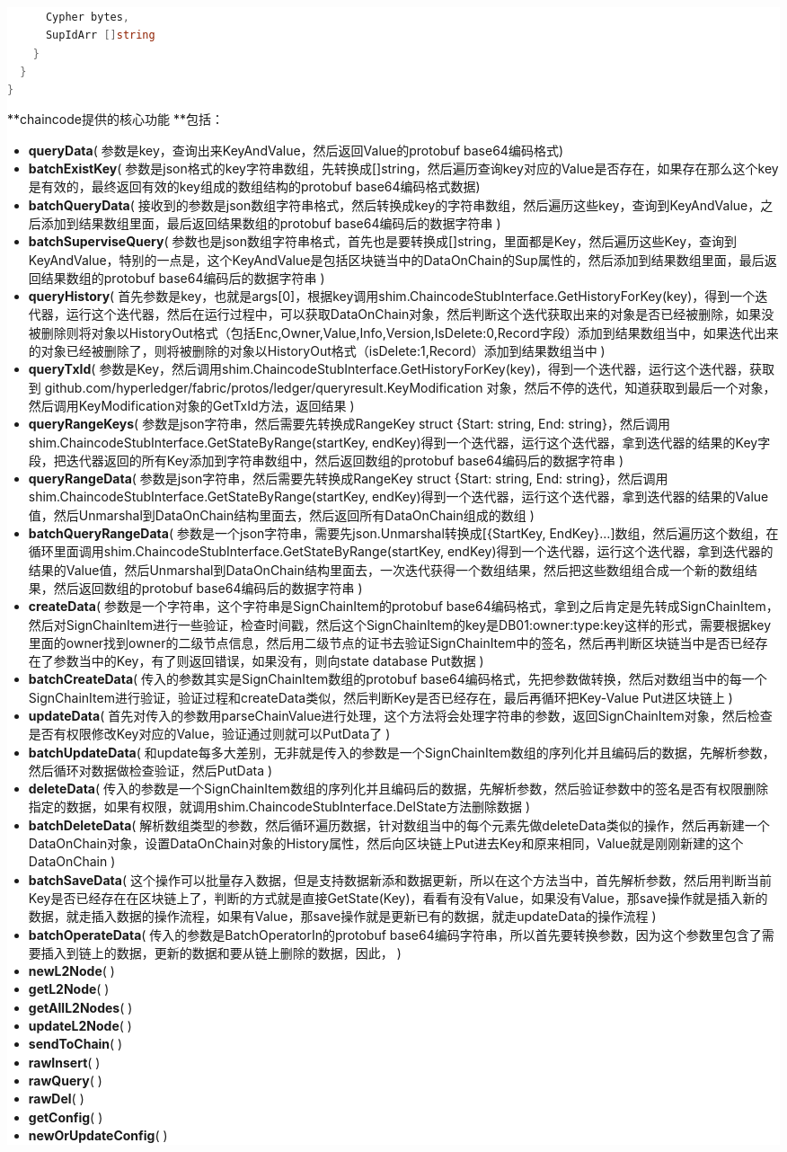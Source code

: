 ```go
      Cypher bytes,
      SupIdArr []string
    }
  }
}
```



**chaincode提供的核心功能 **包括：

* **queryData**( 参数是key，查询出来KeyAndValue，然后返回Value的protobuf base64编码格式)
* **batchExistKey**( 参数是json格式的key字符串数组，先转换成[]string，然后遍历查询key对应的Value是否存在，如果存在那么这个key是有效的，最终返回有效的key组成的数组结构的protobuf base64编码格式数据)
* **batchQueryData**( 接收到的参数是json数组字符串格式，然后转换成key的字符串数组，然后遍历这些key，查询到KeyAndValue，之后添加到结果数组里面，最后返回结果数组的protobuf base64编码后的数据字符串 )
* **batchSuperviseQuery**( 参数也是json数组字符串格式，首先也是要转换成[]string，里面都是Key，然后遍历这些Key，查询到KeyAndValue，特别的一点是，这个KeyAndValue是包括区块链当中的DataOnChain的Sup属性的，然后添加到结果数组里面，最后返回结果数组的protobuf base64编码后的数据字符串 )
* **queryHistory**( 首先参数是key，也就是args[0]，根据key调用shim.ChaincodeStubInterface.GetHistoryForKey(key)，得到一个迭代器，运行这个迭代器，然后在运行过程中，可以获取DataOnChain对象，然后判断这个迭代获取出来的对象是否已经被删除，如果没被删除则将对象以HistoryOut格式（包括Enc,Owner,Value,Info,Version,IsDelete:0,Record字段）添加到结果数组当中，如果迭代出来的对象已经被删除了，则将被删除的对象以HistoryOut格式（isDelete:1,Record）添加到结果数组当中 )
* **queryTxId**( 参数是Key，然后调用shim.ChaincodeStubInterface.GetHistoryForKey(key)，得到一个迭代器，运行这个迭代器，获取到 github.com/hyperledger/fabric/protos/ledger/queryresult.KeyModification 对象，然后不停的迭代，知道获取到最后一个对象，然后调用KeyModification对象的GetTxId方法，返回结果 )
* **queryRangeKeys**( 参数是json字符串，然后需要先转换成RangeKey struct {Start: string, End: string}，然后调用shim.ChaincodeStubInterface.GetStateByRange(startKey, endKey)得到一个迭代器，运行这个迭代器，拿到迭代器的结果的Key字段，把迭代器返回的所有Key添加到字符串数组中，然后返回数组的protobuf base64编码后的数据字符串 )
* **queryRangeData**( 参数是json字符串，然后需要先转换成RangeKey struct {Start: string, End: string}，然后调用shim.ChaincodeStubInterface.GetStateByRange(startKey, endKey)得到一个迭代器，运行这个迭代器，拿到迭代器的结果的Value值，然后Unmarshal到DataOnChain结构里面去，然后返回所有DataOnChain组成的数组 )
* **batchQueryRangeData**( 参数是一个json字符串，需要先json.Unmarshal转换成[{StartKey, EndKey}…]数组，然后遍历这个数组，在循环里面调用shim.ChaincodeStubInterface.GetStateByRange(startKey, endKey)得到一个迭代器，运行这个迭代器，拿到迭代器的结果的Value值，然后Unmarshal到DataOnChain结构里面去，一次迭代获得一个数组结果，然后把这些数组组合成一个新的数组结果，然后返回数组的protobuf base64编码后的数据字符串 )
* **createData**( 参数是一个字符串，这个字符串是SignChainItem的protobuf base64编码格式，拿到之后肯定是先转成SignChainItem，然后对SignChainItem进行一些验证，检查时间戳，然后这个SignChainItem的key是DB01:owner:type:key这样的形式，需要根据key里面的owner找到owner的二级节点信息，然后用二级节点的证书去验证SignChainItem中的签名，然后再判断区块链当中是否已经存在了参数当中的Key，有了则返回错误，如果没有，则向state database Put数据 )
* **batchCreateData**( 传入的参数其实是SignChainItem数组的protobuf base64编码格式，先把参数做转换，然后对数组当中的每一个SignChainItem进行验证，验证过程和createData类似，然后判断Key是否已经存在，最后再循环把Key-Value Put进区块链上 )
* **updateData**( 首先对传入的参数用parseChainValue进行处理，这个方法将会处理字符串的参数，返回SignChainItem对象，然后检查是否有权限修改Key对应的Value，验证通过则就可以PutData了 )
* **batchUpdateData**( 和update每多大差别，无非就是传入的参数是一个SignChainItem数组的序列化并且编码后的数据，先解析参数，然后循环对数据做检查验证，然后PutData )
* **deleteData**( 传入的参数是一个SignChainItem数组的序列化并且编码后的数据，先解析参数，然后验证参数中的签名是否有权限删除指定的数据，如果有权限，就调用shim.ChaincodeStubInterface.DelState方法删除数据 )
* **batchDeleteData**( 解析数组类型的参数，然后循环遍历数据，针对数组当中的每个元素先做deleteData类似的操作，然后再新建一个DataOnChain对象，设置DataOnChain对象的History属性，然后向区块链上Put进去Key和原来相同，Value就是刚刚新建的这个DataOnChain )
* **batchSaveData**( 这个操作可以批量存入数据，但是支持数据新添和数据更新，所以在这个方法当中，首先解析参数，然后用判断当前Key是否已经存在在区块链上了，判断的方式就是直接GetState(Key)，看看有没有Value，如果没有Value，那save操作就是插入新的数据，就走插入数据的操作流程，如果有Value，那save操作就是更新已有的数据，就走updateData的操作流程 )
* **batchOperateData**( 传入的参数是BatchOperatorIn的protobuf base64编码字符串，所以首先要转换参数，因为这个参数里包含了需要插入到链上的数据，更新的数据和要从链上删除的数据，因此， )
* **newL2Node**(  )
* **getL2Node**(  )
* **getAllL2Nodes**(  )
* **updateL2Node**(  )
* **sendToChain**(  )
* **rawInsert**(  )
* **rawQuery**(  )
* **rawDel**(  )
* **getConfig**(  )
* **newOrUpdateConfig**(  )
